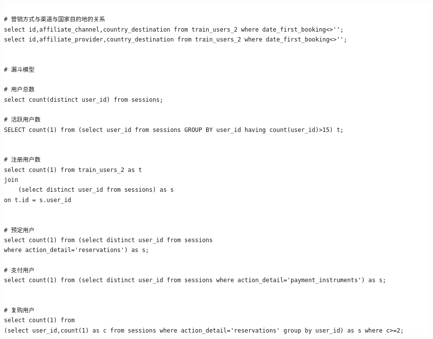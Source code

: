 ```

# 营销方式与渠道与国家目的地的关系
select id,affiliate_channel,country_destination from train_users_2 where date_first_booking<>'';
select id,affiliate_provider,country_destination from train_users_2 where date_first_booking<>'';


# 漏斗模型

# 用户总数
select count(distinct user_id) from sessions;

# 活跃用户数
SELECT count(1) from (select user_id from sessions GROUP BY user_id having count(user_id)>15) t;


# 注册用户数
select count(1) from train_users_2 as t
join
	(select distinct user_id from sessions) as s
on t.id = s.user_id


# 预定用户
select count(1) from (select distinct user_id from sessions 
where action_detail='reservations') as s;

# 支付用户
select count(1) from (select distinct user_id from sessions where action_detail='payment_instruments') as s;


# 复购用户
select count(1) from 
(select user_id,count(1) as c from sessions where action_detail='reservations' group by user_id) as s where c>=2;
```


